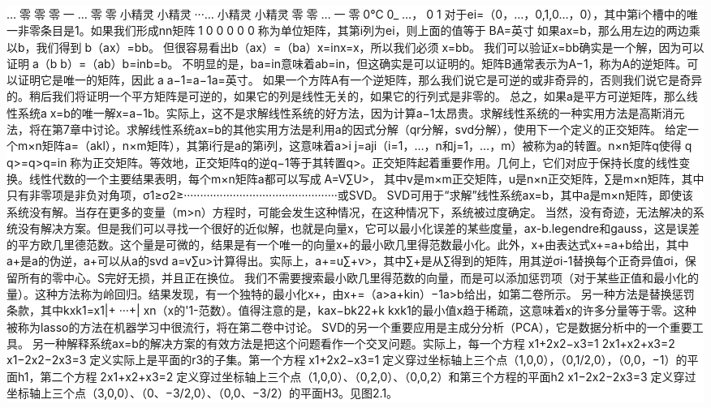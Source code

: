…
零
零	零
一
…
零
零	小精灵
小精灵
···…
小精灵
小精灵	零
零
…
一
零	0℃
0_
…，
0 1
对于ei=（0，…，0,1,0…，0），其中第i个槽中的唯一非零条目是1。如果我们形成nn矩阵
1 0 0 0 0 0
称为单位矩阵，其第i列为ei，则上面的值等于
BA=英寸
如果ax=b，那么用左边的两边乘以b，我们得到
b（ax）=bb。
但很容易看出b（ax）=（ba）x=inx=x，所以我们必须
x=bb。
我们可以验证x=bb确实是一个解，因为可以证明
a（b b）=（ab）b=inb=b。
不明显的是，ba=in意味着ab=in，但这确实是可以证明的。矩阵B通常表示为A−1，称为A的逆矩阵。可以证明它是唯一的矩阵，因此
a a−1=a−1a=英寸。
如果一个方阵A有一个逆矩阵，那么我们说它是可逆的或非奇异的，否则我们说它是奇异的。稍后我们将证明一个平方矩阵是可逆的，如果它的列是线性无关的，如果它的行列式是非零的。
总之，如果a是平方可逆矩阵，那么线性系统a x=b的唯一解x=a−1b。实际上，这不是求解线性系统的好方法，因为计算a−1太昂贵。求解线性系统的一种实用方法是高斯消元法，将在第7章中讨论。求解线性系统ax=b的其他实用方法是利用a的因式分解（qr分解，svd分解），使用下一个定义的正交矩阵。
给定一个m×n矩阵a=（akl），n×m矩阵），其第i行是a的第i列，这意味着a>i j=aji（i=1，…，n和j=1，…，m）被称为a的转置。n×n矩阵q使得
q q>=q>q=in
称为正交矩阵。等效地，正交矩阵q的逆q−1等于其转置q>。正交矩阵起着重要作用。几何上，它们对应于保持长度的线性变换。线性代数的一个主要结果表明，每个m×n矩阵a都可以写成
A=V∑U>，
其中v是m×m正交矩阵，u是n×n正交矩阵，∑是m×n矩阵，其中只有非零项是非负对角项，σ1≥σ2≥···············································或SVD。
SVD可用于“求解”线性系统ax=b，其中a是m×n矩阵，即使该系统没有解。当存在更多的变量（m>n）方程时，可能会发生这种情况，在这种情况下，系统被过度确定。
当然，没有奇迹，无法解决的系统没有解决方案。但是我们可以寻找一个很好的近似解，也就是向量x，它可以最小化误差的某些度量，ax-b.legendre和gauss，这是误差的平方欧几里德范数。这个量是可微的，结果是有一个唯一的向量x+的最小欧几里得范数最小化。此外，x+由表达式x+=a+b给出，其中a+是a的伪逆，a+可以从a的svd a=v∑u>计算得出。实际上，a+=u∑+v>，其中∑+是从∑得到的矩阵，用其逆σi-1替换每个正奇异值σi，保留所有的零中心。S完好无损，并且正在换位。
我们不需要搜索最小欧几里得范数的向量，而是可以添加惩罚项（对于某些正值和最小化的量）。这种方法称为岭回归。结果发现，有一个独特的最小化x+，由x+=（a>a+kin）−1a>b给出，如第二卷所示。
另一种方法是替换惩罚条款，其中kxk1=x1|+
···+| xn（x的'1-范数）。值得注意的是，kax−bk22+k kxk1的最小值x趋于稀疏，这意味着x的许多分量等于零。这种被称为lasso的方法在机器学习中很流行，将在第二卷中讨论。
SVD的另一个重要应用是主成分分析（PCA），它是数据分析中的一个重要工具。
另一种解释系统ax=b的解决方案的有效方法是把这个问题看作一个交叉问题。实际上，每一个方程
x1+2x2−x3=1
2x1+x2+x3=2 x1−2x2−2x3=3
定义实际上是平面的r3的子集。第一个方程
x1+2x2−x3=1
定义穿过坐标轴上三个点（1,0,0），（0,1/2,0），（0,0，−1）的平面h1，第二个方程
2x1+x2+x3=2
定义穿过坐标轴上三个点（1,0,0）、（0,2,0）、（0,0,2）和第三个方程的平面h2
x1−2x2−2x3=3
定义穿过坐标轴上三个点（3,0,0）、（0、−3/2,0）、（0,0、−3/2）的平面H3。见图2.1。
